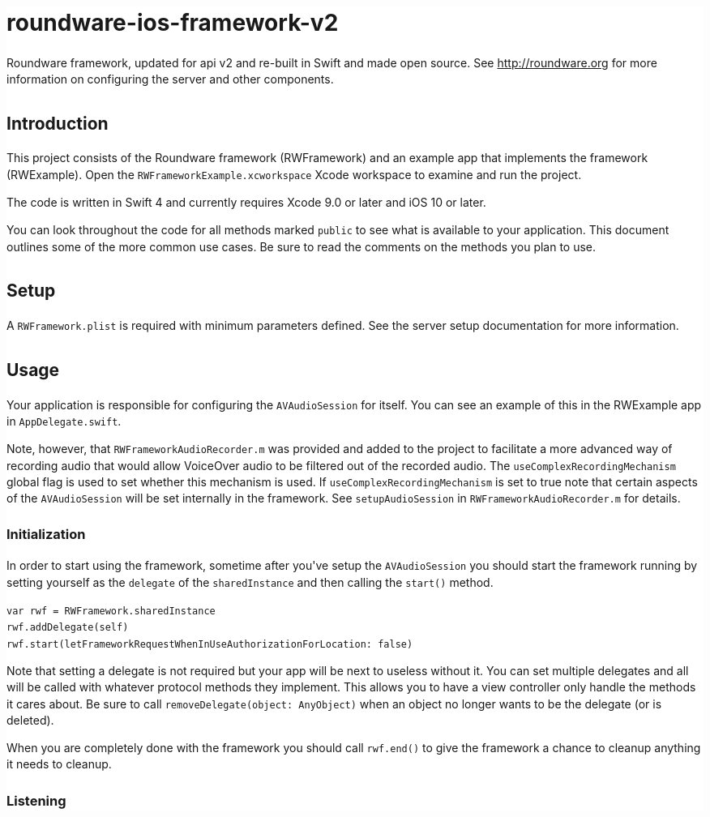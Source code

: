# roundware-ios-framework-v2
Roundware framework, updated for api v2 and re-built in Swift and made open source. See http://roundware.org for more information on configuring the server and other components.

## Introduction

This project consists of the Roundware framework (RWFramework) and an example app that implements the framework (RWExample). Open the `RWFrameworkExample.xcworkspace` Xcode workspace to examine and run the project.

The code is written in Swift 4 and currently requires Xcode 9.0 or later and iOS 10 or later.

You can look throughout the code for all methods marked `public` to see what is available to your application. This document outlines some of the more common use cases. Be sure to read the comments on the methods you plan to use.

## Setup

A `RWFramework.plist` is required with minimum parameters defined. See the server setup documentation for more information.

## Usage

Your application is responsible for configuring the `AVAudioSession` for itself. You can see an example of this in the RWExample app in `AppDelegate.swift`.

Note, however, that `RWFrameworkAudioRecorder.m` was provided and added to the project to facilitate a more advanced way of recording audio that would allow VoiceOver audio to be filtered out of the recorded audio. The `useComplexRecordingMechanism` global flag is used to set whether this mechanism is used. If `useComplexRecordingMechanism` is set to true note that certain aspects of the `AVAudioSession` will be set internally in the framework. See `setupAudioSession` in `RWFrameworkAudioRecorder.m` for details.

### Initialization

In order to start using the framework, sometime after you've setup the `AVAudioSession` you should start the framework running by setting yourself as the `delegate` of the `sharedInstance` and then calling the `start()` method.

    var rwf = RWFramework.sharedInstance
    rwf.addDelegate(self)
    rwf.start(letFrameworkRequestWhenInUseAuthorizationForLocation: false)

Note that setting a delegate is not required but your app will be next to useless without it. You can set multiple delegates and all will be called with whatever protocol methods they implement. This allows you to have a view controller only handle the methods it cares about. Be sure to call `removeDelegate(object: AnyObject)` when an object no longer wants to be the delegate (or is deleted).

When you are completely done with the framework you should call `rwf.end()` to give the framework a chance to cleanup anything it needs to cleanup.

### Listening
